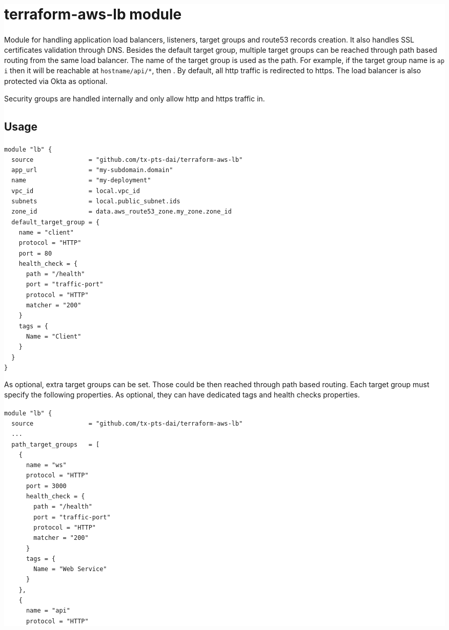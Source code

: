 # terraform-aws-lb module

Module for handling application load balancers, listeners, target groups and route53 records creation. It also handles SSL certificates validation through DNS. Besides the default target group, multiple target groups can be reached through path based routing from the same load balancer. The name of the target group is used as the path. For example, if the target group name is `api` then it will be reachable at `hostname/api/*`, then . By default, all http traffic is redirected to https. The load balancer is also protected via Okta as optional.

Security groups are handled internally and only allow http and https traffic in.

## Usage

```hcl
module "lb" {
  source               = "github.com/tx-pts-dai/terraform-aws-lb"
  app_url              = "my-subdomain.domain"
  name                 = "my-deployment"
  vpc_id               = local.vpc_id
  subnets              = local.public_subnet.ids
  zone_id              = data.aws_route53_zone.my_zone.zone_id
  default_target_group = {
    name = "client"
    protocol = "HTTP"
    port = 80
    health_check = {
      path = "/health"
      port = "traffic-port"
      protocol = "HTTP"
      matcher = "200"
    }
    tags = {
      Name = "Client"
    }
  }
}
```

As optional, extra target groups can be set. Those could be then reached through path based routing. Each target group must specify the following properties. As optional, they can have dedicated tags and health checks properties.

```hcl
module "lb" {
  source               = "github.com/tx-pts-dai/terraform-aws-lb"
  ...
  path_target_groups   = [
    {
      name = "ws"
      protocol = "HTTP"
      port = 3000
      health_check = {
        path = "/health"
        port = "traffic-port"
        protocol = "HTTP"
        matcher = "200"
      }
      tags = {
        Name = "Web Service"
      }
    },
    {
      name = "api"
      protocol = "HTTP"
```